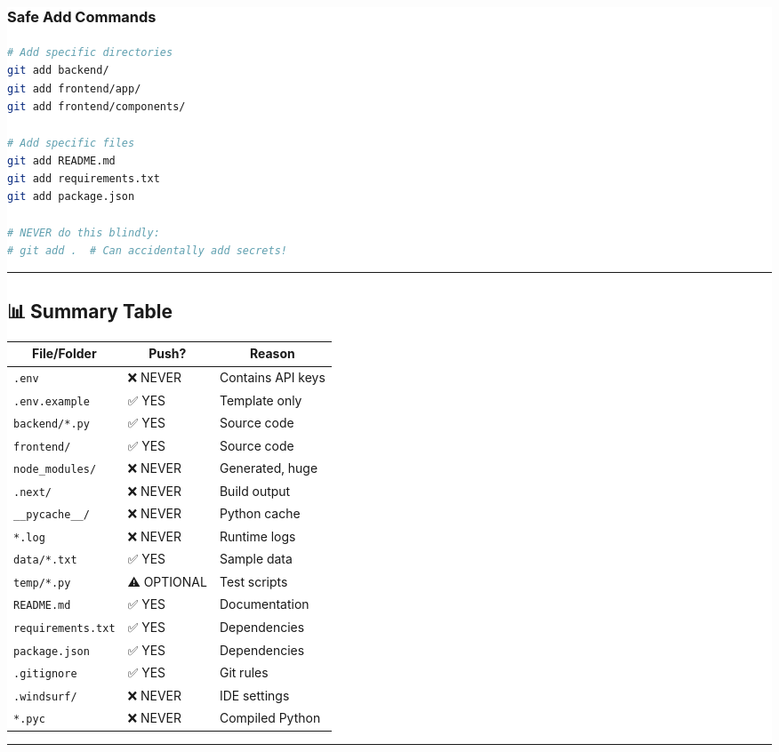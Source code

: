 ### Safe Add Commands
```bash
# Add specific directories
git add backend/
git add frontend/app/
git add frontend/components/

# Add specific files
git add README.md
git add requirements.txt
git add package.json

# NEVER do this blindly:
# git add .  # Can accidentally add secrets!
```

---

## 📊 Summary Table

| File/Folder | Push? | Reason |
|-------------|-------|--------|
| `.env` | ❌ NEVER | Contains API keys |
| `.env.example` | ✅ YES | Template only |
| `backend/*.py` | ✅ YES | Source code |
| `frontend/` | ✅ YES | Source code |
| `node_modules/` | ❌ NEVER | Generated, huge |
| `.next/` | ❌ NEVER | Build output |
| `__pycache__/` | ❌ NEVER | Python cache |
| `*.log` | ❌ NEVER | Runtime logs |
| `data/*.txt` | ✅ YES | Sample data |
| `temp/*.py` | ⚠️ OPTIONAL | Test scripts |
| `README.md` | ✅ YES | Documentation |
| `requirements.txt` | ✅ YES | Dependencies |
| `package.json` | ✅ YES | Dependencies |
| `.gitignore` | ✅ YES | Git rules |
| `.windsurf/` | ❌ NEVER | IDE settings |
| `*.pyc` | ❌ NEVER | Compiled Python |

---
